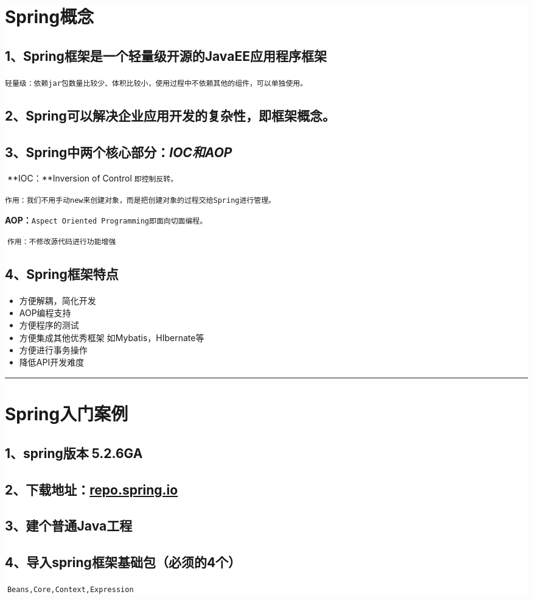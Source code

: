 # Spring概念

## 1、Spring框架是一个轻量级开源的JavaEE应用程序框架

​			`轻量级：依赖jar包数量比较少、体积比较小，使用过程中不依赖其他的组件，可以单独使用。`

## 2、Spring可以解决企业应用开发的复杂性，即框架概念。

## 3、Spring中两个核心部分：***IOC和AOP***

​	**IOC：**Inversion of Control `即控制反转。`

​		`作用：我们不用手动new来创建对象，而是把创建对象的过程交给Spring进行管理。`

​	**AOP：**`Aspect Oriented Programming即面向切面编程。`

​		`作用：不修改源代码进行功能增强`

## 4、Spring框架特点

 + 方便解耦，简化开发
 + AOP编程支持
 + 方便程序的测试
 + 方便集成其他优秀框架 如Mybatis，HIbernate等
 + 方便进行事务操作
 + 降低API开发难度

------

# Spring入门案例

## 1、spring版本 5.2.6GA

## 2、下载地址：[repo.spring.io](https://repo.spring.io/ui/native/release/org/springframework/spring)

## 3、建个普通Java工程

## 4、导入spring框架基础包（必须的4个）

​	`Beans,Core,Context,Expression`
